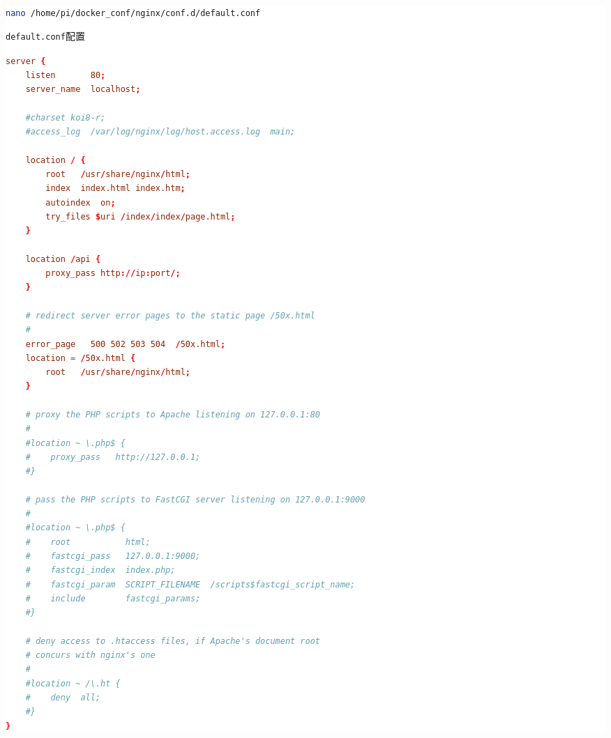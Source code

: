 ```bash
nano /home/pi/docker_conf/nginx/conf.d/default.conf
```

`default.conf`配置

```conf
server {  
    listen       80;  
    server_name  localhost;  
  
    #charset koi8-r;  
    #access_log  /var/log/nginx/log/host.access.log  main;  
  
    location / {  
        root   /usr/share/nginx/html;  
        index  index.html index.htm;  
        autoindex  on;  
        try_files $uri /index/index/page.html;  
    }  

    location /api {
        proxy_pass http://ip:port/;
    }

    # redirect server error pages to the static page /50x.html  
    #  
    error_page   500 502 503 504  /50x.html;  
    location = /50x.html {  
        root   /usr/share/nginx/html;  
    }  
  
    # proxy the PHP scripts to Apache listening on 127.0.0.1:80  
    #  
    #location ~ \.php$ {  
    #    proxy_pass   http://127.0.0.1;  
    #}  
  
    # pass the PHP scripts to FastCGI server listening on 127.0.0.1:9000  
    #  
    #location ~ \.php$ {  
    #    root           html;  
    #    fastcgi_pass   127.0.0.1:9000;  
    #    fastcgi_index  index.php;  
    #    fastcgi_param  SCRIPT_FILENAME  /scripts$fastcgi_script_name;  
    #    include        fastcgi_params;  
    #}  
  
    # deny access to .htaccess files, if Apache's document root  
    # concurs with nginx's one  
    #  
    #location ~ /\.ht {  
    #    deny  all;  
    #}  
}
```
